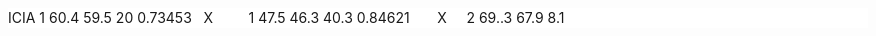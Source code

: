 <th>ICIA</th>

</tr>

<tr>

<td style="text-align:center;">1</td>

<td style="text-align:center;">60.4</td>

<td style="text-align:center;">59.5</td>

<td style="text-align:center;">20</td>

<td style="text-align:center;">0.73453</td>

<td style="text-align:center;"> </td>

<td style="text-align:center;">X</td>

<td style="text-align:center;"> </td>

<td style="text-align:center;"> </td>

<td style="text-align:center;"> </td>

<td style="text-align:center;"> </td>

</tr>

<tr>

<td style="text-align:center;">1</td>

<td style="text-align:center;">47.5</td>

<td style="text-align:center;">46.3</td>

<td style="text-align:center;">40.3</td>

<td style="text-align:center;">0.84621</td>

<td style="text-align:center;"> </td>

<td style="text-align:center;"> </td>

<td style="text-align:center;"> </td>

<td style="text-align:center;">X</td>

<td style="text-align:center;"> </td>

<td style="text-align:center;"> </td>

</tr>

<tr>

<td style="text-align:center;">2</td>

<td style="text-align:center;">69..3</td>

<td style="text-align:center;">67.9</td>

<td style="text-align:center;">8.1</td>
